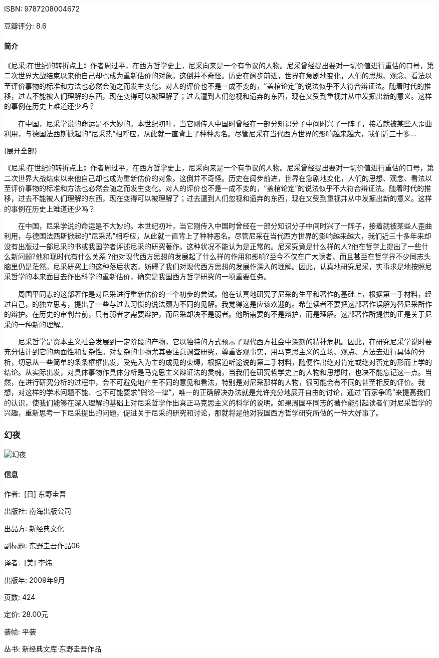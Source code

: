 ISBN: 9787208004672

豆瓣评分: 8.6

#### 简介

《尼采:在世纪的转折点上》作者周过平，在西方哲学史上，尼采向来是一个有争议的人物。尼采曾经提出要对一切价值进行重估的口号，第二次世界大战结束以来他自己却也成为重新估价的对象。这倒并不奇怪。历史在阔步前进，世界在急剧地变化，人们的思想、观念、看法以至评价事物的标准和方法也必然会随之而发生变化。对人的评价也不是一成不变的，“盖棺论定”的说法似乎不大符合辩证法。随着时代的推移，过去不能被人们理解的东西，现在变得可以被理解了；过去遭到人们忽视和遗弃的东西，现在又受到重视并从中发掘出新的意义。这样的事例在历史上难道还少吗？

　　在中国，尼采学说的命运是不大妙的。本世纪初叶，当它刚传入中国时曾经在一部分知识分子中间时兴了一阵子，接着就被某些人歪曲利用，与德国法西斯掀起的“尼采热”相呼应，从此就一直背上了种种恶名。尽管尼采在当代西方世界的影响越来越大，我们近三十多...

(展开全部)

《尼采:在世纪的转折点上》作者周过平，在西方哲学史上，尼采向来是一个有争议的人物。尼采曾经提出要对一切价值进行重估的口号，第二次世界大战结束以来他自己却也成为重新估价的对象。这倒并不奇怪。历史在阔步前进，世界在急剧地变化，人们的思想、观念、看法以至评价事物的标准和方法也必然会随之而发生变化。对人的评价也不是一成不变的，“盖棺论定”的说法似乎不大符合辩证法。随着时代的推移，过去不能被人们理解的东西，现在变得可以被理解了；过去遭到人们忽视和遗弃的东西，现在又受到重视并从中发掘出新的意义。这样的事例在历史上难道还少吗？

　　在中国，尼采学说的命运是不大妙的。本世纪初叶，当它刚传入中国时曾经在一部分知识分子中间时兴了一阵子，接着就被某些人歪曲利用，与德国法西斯掀起的“尼采热”相呼应，从此就一直背上了种种恶名。尽管尼采在当代西方世界的影响越来越大，我们近三十多年来却没有出版过一部尼采的书或我国学者评述尼采的研究著作。这种状况不能认为是正常的。尼采究竟是什么样的人?他在哲学上提出了一些什么新问题?他和现时代有什么关系 ?他对现代西方思想的发展起了什么样的作用和影响?至今不仅在广大读者、而且甚至在哲学界不少同志头脑里仍是茫然。尼采研究上的这种落后状态，妨碍了我们对现代西方思想的发展作深入的理解。因此，认真地研究尼采，实事求是地按照尼采哲学的本来面目去作出科学的重新估价，确实是我国西方哲学研究的一项重要任务。

　　周国平同志的这部著作是对尼采进行重新估价的一个初步的尝试。他在认真地研究了尼采的生平和著作的基础上，根据第一手材料，经过自己，的独立思考，提出了一些与过去习惯的说法颇为不同的见解。我觉得这是应该欢迎的。希望读者不要把这部著作误解为替尼采所作的辩护。在历史的审判台前，只有弱者才需要辩护，而尼采却决不是弱者。他所需要的不是辩护，而是理解。这部著作所提供的正是关于尼采的一种新的理解。

　　尼采哲学是资本主义社会发展到一定阶段的产物，它以独特的方式预示了现代西方社会中深刻的精神危机。因此，在研究尼采学说时要充分估计到它的两面性和复杂性。对复杂的事物尤其要注意调查研究，尊重客观事实，用马克思主义的立场、观点、方法去进行具体的分析，切忌从一些简单的条条框框出发，受先入为主的成见的束缚，根据道听途说的第二手材料，随便作出绝对肯定或绝对否定的形而上学的结论。从实际出发，对具体事物作具体分析是马克思主义辩证法的灵魂，当我们在研究哲学史上的人物和思想时，也决不能忘记这一点。当然，在进行研究分析的过程中，会不可避免地产生不同的意见和看法，特别是对尼采那样的人物，很可能会有不同的甚至相反的评价。我想，对这样的学术问题不能、也不可能要求“舆论一律”，唯一的正确解决办法就是允许充分地展开自由的讨论，通过“百家争鸣”来提高我们的认识，使我们能够在深入理解的基础上对尼采哲学作出真正马克思主义的科学的说明。如果周国平同志的著作能引起读者们对尼采哲学的兴趣，重新思考一下尼采提出的问题，促进关于尼采的研究和讨论，那就将是他对我国西方哲学研究所做的一件大好事了。



### 幻夜

![幻夜](https://img3.doubanio.com/view/subject/l/public/s3960322.jpg)

#### 信息

作者:  [日] 东野圭吾 

出版社: 南海出版公司 

出品方: 新经典文化 

副标题: 东野圭吾作品06 

译者:  [美] 李炜 

出版年: 2009年9月 

页数: 424 

定价: 28.00元 

装帧: 平装 

丛书: 新经典文库·东野圭吾作品 
